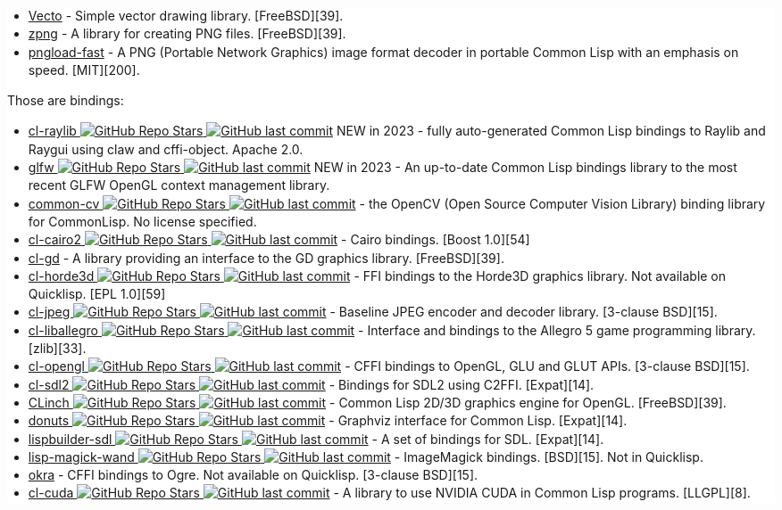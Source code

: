* [Vecto](http://www.xach.com/lisp/vecto/) - Simple vector drawing library. [FreeBSD][39].
* [zpng](http://www.xach.com/lisp/zpng/) - A library for creating PNG files. [FreeBSD][39].
* [pngload-fast](https://git.mfiano.net/mfiano/pngload) - A PNG (Portable Network Graphics) image format decoder in portable Common Lisp with an emphasis on speed. [MIT][200].

Those are bindings:

* [cl-raylib ![GitHub Repo Stars](https://img.shields.io/github/stars/bohonghuang/claw-raylib) ![GitHub last commit](https://img.shields.io/github/last-commit/bohonghuang/claw-raylib)](https://github.com/bohonghuang/claw-raylib) NEW in 2023 - fully auto-generated Common Lisp bindings to Raylib and Raygui using claw and cffi-object. Apache 2.0.
* [glfw ![GitHub Repo Stars](https://img.shields.io/github/stars/shirakumo/glfw) ![GitHub last commit](https://img.shields.io/github/last-commit/shirakumo/glfw)](https://github.com/shirakumo/glfw) NEW in 2023 - An up-to-date Common Lisp bindings library to the most recent GLFW OpenGL context management library.
* [common-cv ![GitHub Repo Stars](https://img.shields.io/github/stars/byulparan/common-cv) ![GitHub last commit](https://img.shields.io/github/last-commit/byulparan/common-cv)](https://github.com/byulparan/common-cv) - the OpenCV (Open Source Computer Vision Library) binding library for CommonLisp. No license specified.
* [cl-cairo2 ![GitHub Repo Stars](https://img.shields.io/github/stars/rpav/cl-cairo2) ![GitHub last commit](https://img.shields.io/github/last-commit/rpav/cl-cairo2)](https://github.com/rpav/cl-cairo2) - Cairo bindings. [Boost 1.0][54]
* [cl-gd](http://weitz.de/cl-gd/) - A library providing an interface to the GD graphics library. [FreeBSD][39].
* [cl-horde3d ![GitHub Repo Stars](https://img.shields.io/github/stars/anwyn/cl-horde3d) ![GitHub last commit](https://img.shields.io/github/last-commit/anwyn/cl-horde3d)](https://github.com/anwyn/cl-horde3d/) - FFI bindings to the Horde3D graphics library. Not available on Quicklisp. [EPL 1.0][59]
* [cl-jpeg ![GitHub Repo Stars](https://img.shields.io/github/stars/sharplispers/cl-jpeg) ![GitHub last commit](https://img.shields.io/github/last-commit/sharplispers/cl-jpeg)](https://github.com/sharplispers/cl-jpeg) - Baseline JPEG encoder and decoder library. [3-clause BSD][15].
* [cl-liballegro ![GitHub Repo Stars](https://img.shields.io/github/stars/resttime/cl-liballegro) ![GitHub last commit](https://img.shields.io/github/last-commit/resttime/cl-liballegro)](https://github.com/resttime/cl-liballegro) - Interface and bindings to the Allegro 5 game programming library. [zlib][33].
* [cl-opengl ![GitHub Repo Stars](https://img.shields.io/github/stars/3b/cl-opengl) ![GitHub last commit](https://img.shields.io/github/last-commit/3b/cl-opengl)](https://github.com/3b/cl-opengl) - CFFI bindings to OpenGL, GLU and GLUT APIs. [3-clause BSD][15].
* [cl-sdl2 ![GitHub Repo Stars](https://img.shields.io/github/stars/lispgames/cl-sdl2) ![GitHub last commit](https://img.shields.io/github/last-commit/lispgames/cl-sdl2)](https://github.com/lispgames/cl-sdl2) - Bindings for SDL2 using C2FFI. [Expat][14].
* [CLinch ![GitHub Repo Stars](https://img.shields.io/github/stars/BradWBeer/CLinch) ![GitHub last commit](https://img.shields.io/github/last-commit/BradWBeer/CLinch)](https://github.com/BradWBeer/CLinch) - Common Lisp 2D/3D graphics engine for OpenGL. [FreeBSD][39].
* [donuts ![GitHub Repo Stars](https://img.shields.io/github/stars/tkych/donuts) ![GitHub last commit](https://img.shields.io/github/last-commit/tkych/donuts)](https://github.com/tkych/donuts) - Graphviz interface for Common Lisp. [Expat][14].
* [lispbuilder-sdl ![GitHub Repo Stars](https://img.shields.io/github/stars/lispbuilder/lispbuilder) ![GitHub last commit](https://img.shields.io/github/last-commit/lispbuilder/lispbuilder)](https://github.com/lispbuilder/lispbuilder) - A set of bindings for SDL. [Expat][14].
* [lisp-magick-wand ![GitHub Repo Stars](https://img.shields.io/github/stars/TBRSS/lisp-magick-wand) ![GitHub last commit](https://img.shields.io/github/last-commit/TBRSS/lisp-magick-wand)](https://github.com/TBRSS/lisp-magick-wand) - ImageMagick bindings. [BSD][15]. Not in Quicklisp.
* [okra](https://www.common-lisp.net/project/okra/manual.html) - CFFI bindings to Ogre. Not available on Quicklisp. [3-clause BSD][15].
* [cl-cuda ![GitHub Repo Stars](https://img.shields.io/github/stars/takagi/cl-cuda) ![GitHub last commit](https://img.shields.io/github/last-commit/takagi/cl-cuda)](https://github.com/takagi/cl-cuda) - A library to use NVIDIA CUDA in Common Lisp programs. [LLGPL][8].
